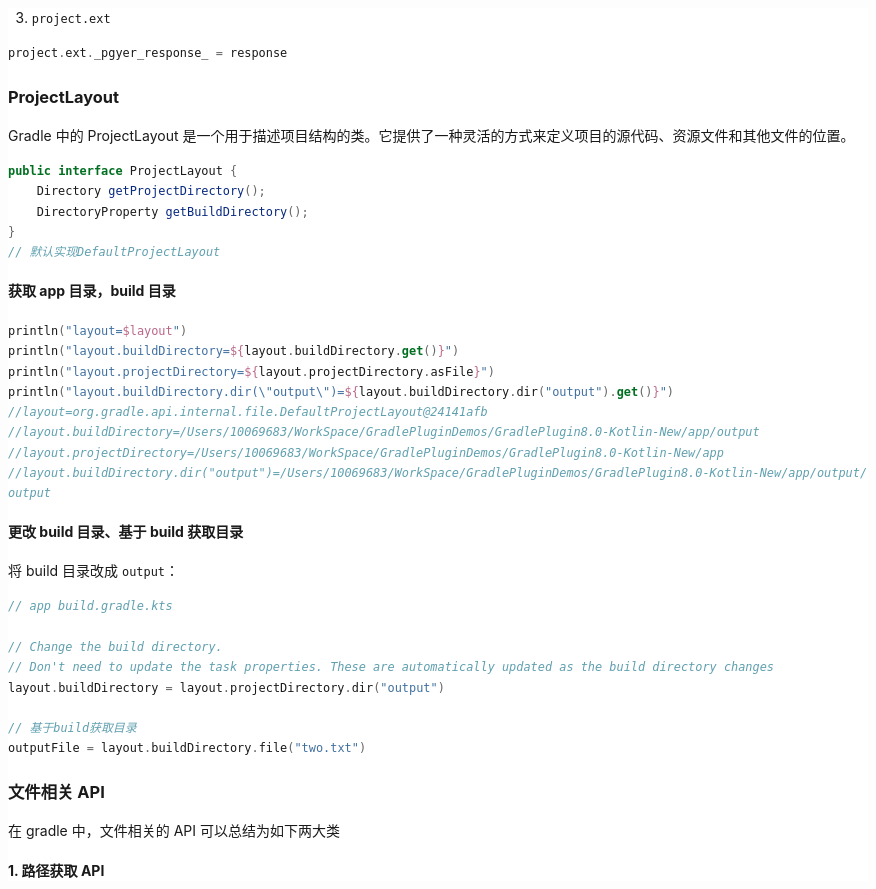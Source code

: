 3. `project.ext`

```groovy
project.ext._pgyer_response_ = response
```

### ProjectLayout

Gradle 中的 ProjectLayout 是一个用于描述项目结构的类。它提供了一种灵活的方式来定义项目的源代码、资源文件和其他文件的位置。

```java
public interface ProjectLayout {
	Directory getProjectDirectory();
	DirectoryProperty getBuildDirectory();
}
// 默认实现DefaultProjectLayout
```

#### 获取 app 目录，build 目录

```kotlin
println("layout=$layout")  
println("layout.buildDirectory=${layout.buildDirectory.get()}")  
println("layout.projectDirectory=${layout.projectDirectory.asFile}")  
println("layout.buildDirectory.dir(\"output\")=${layout.buildDirectory.dir("output").get()}")
//layout=org.gradle.api.internal.file.DefaultProjectLayout@24141afb  
//layout.buildDirectory=/Users/10069683/WorkSpace/GradlePluginDemos/GradlePlugin8.0-Kotlin-New/app/output  
//layout.projectDirectory=/Users/10069683/WorkSpace/GradlePluginDemos/GradlePlugin8.0-Kotlin-New/app  
//layout.buildDirectory.dir("output")=/Users/10069683/WorkSpace/GradlePluginDemos/GradlePlugin8.0-Kotlin-New/app/output/output
```

#### 更改 build 目录、基于 build 获取目录

将 build 目录改成 `output`：

```kotlin
// app build.gradle.kts

// Change the build directory.  
// Don't need to update the task properties. These are automatically updated as the build directory changes 
layout.buildDirectory = layout.projectDirectory.dir("output")

// 基于build获取目录
outputFile = layout.buildDirectory.file("two.txt")
```

### 文件相关 API

在 gradle 中，文件相关的 API 可以总结为如下两大类

#### 1. 路径获取 API
